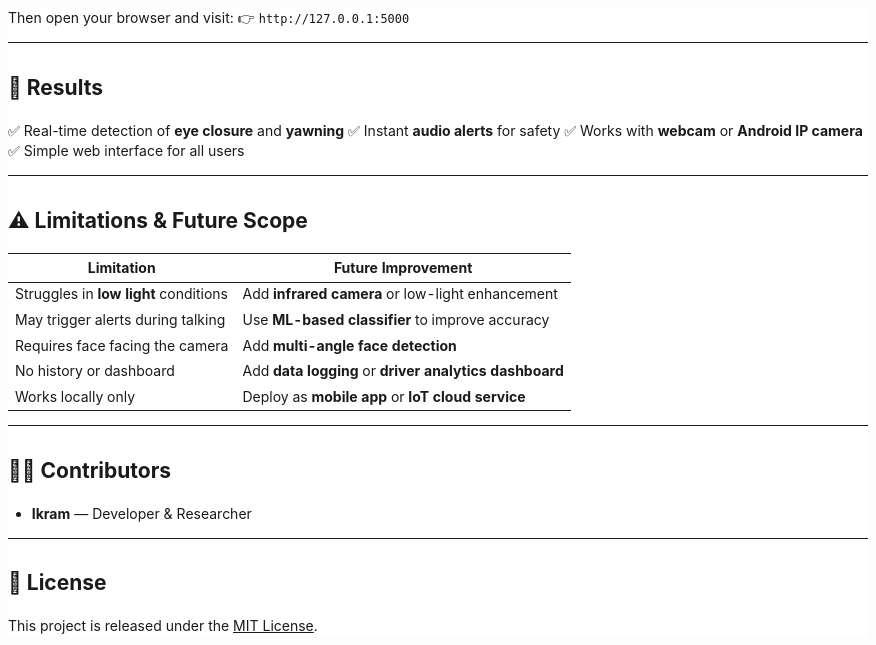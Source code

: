 Then open your browser and visit:
👉 `http://127.0.0.1:5000`

---

## 🎯 Results

✅ Real-time detection of **eye closure** and **yawning**
✅ Instant **audio alerts** for safety
✅ Works with **webcam** or **Android IP camera**
✅ Simple web interface for all users

---

## ⚠️ Limitations & Future Scope

| Limitation                            | Future Improvement                                     |
| ------------------------------------- | ------------------------------------------------------ |
| Struggles in **low light** conditions | Add **infrared camera** or low-light enhancement       |
| May trigger alerts during talking     | Use **ML-based classifier** to improve accuracy        |
| Requires face facing the camera       | Add **multi-angle face detection**                     |
| No history or dashboard               | Add **data logging** or **driver analytics dashboard** |
| Works locally only                    | Deploy as **mobile app** or **IoT cloud service**      |

---

## 👨‍💻 Contributors

* **Ikram** — Developer & Researcher

---

## 🪪 License

This project is released under the [MIT License](LICENSE).
